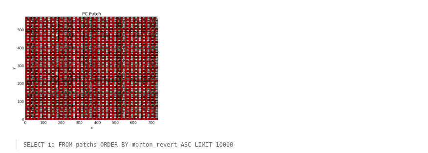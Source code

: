 <img align="center" src="https://github.com/Oslandia/pgmorton/blob/master/tests/graph/pc/results/morton_revert_5000.png" width="350">
</p>

>     SELECT id FROM patchs ORDER BY morton_revert ASC LIMIT 10000

<p align="center">